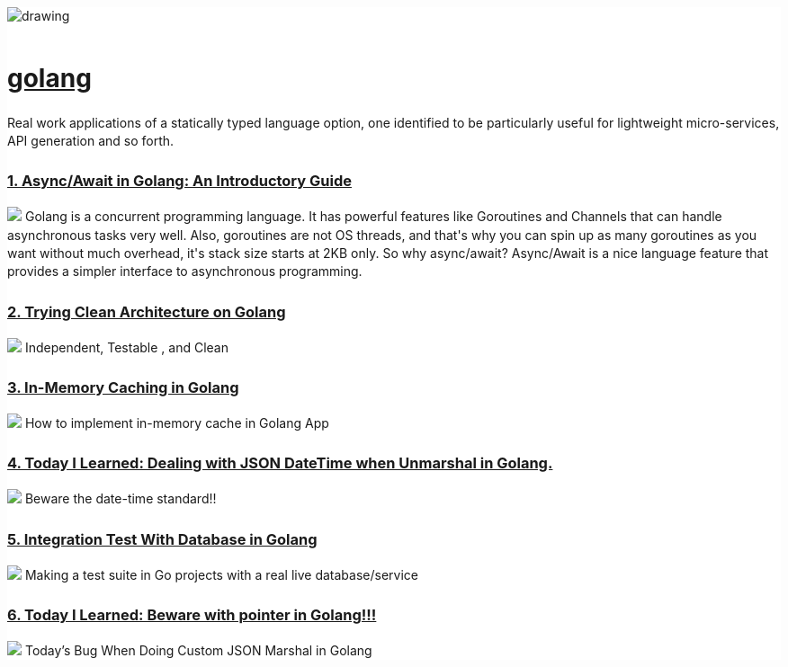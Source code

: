 <img src="https://hackernoon.com/banner-image.png" alt="drawing" width="1012"/>

# [golang](https://hackernoon.com/tagged/golang)
Real work applications of a statically typed language option, one identified to be particularly useful for lightweight micro-services, API generation and so forth.

### [1. Async/Await in Golang: An Introductory Guide](https://hackernoon.com/asyncawait-in-golang-an-introductory-guide-ol1e34sg)
![](https://cdn.hackernoon.com/images/3Ur17PtJhkV5UkAAJFu6z8t0fKg1-eh2032xi.jpeg)
Golang is a concurrent programming language. It has powerful features like Goroutines and Channels that can handle asynchronous tasks very well. Also, goroutines are not OS threads, and that's why you can spin up as many goroutines as you want without much overhead, it's stack size starts at 2KB only. So why async/await? Async/Await is a nice language feature that provides a simpler interface to asynchronous programming.

### [2. Trying Clean Architecture on Golang](https://hackernoon.com/golang-clean-archithecture-efd6d7c43047)
![](https://cdn.hackernoon.com/hn-images/1*CyteJRpIHC-DFE23UtlZfQ.png)
Independent, Testable , and Clean

### [3. In-Memory Caching in Golang](https://hackernoon.com/in-memory-caching-in-golang)
![](https://cdn.hackernoon.com/images/uUy2hcEeUBUzpB2avIU9bM9u8Gt2-o2037pl.jpeg)
How to implement in-memory cache in Golang App

### [4. Today I Learned: Dealing with JSON DateTime when Unmarshal in Golang.](https://hackernoon.com/today-i-learned-dealing-with-json-datetime-when-unmarshal-in-golang-4b281444fb67)
![](https://cdn.hackernoon.com/hn-images/1*zq3bzfDUHZE7yCfAr0-O7Q.png)
Beware the date-time standard!!

### [5. Integration Test With Database in Golang](https://hackernoon.com/integration-test-with-database-in-golang-355dc123fdc9)
![](https://cdn.hackernoon.com/hn-images/0*-UTDr5YKx5Buxr-v)
Making a test suite in Go projects with a real live database/service

### [6. Today I Learned: Beware with pointer in Golang!!!](https://hackernoon.com/today-i-learned-beware-with-pointer-in-golang-7764f2060a93)
![](https://cdn.hackernoon.com/images/e5u32sr.jpg)
Today’s Bug When Doing Custom JSON Marshal in Golang
